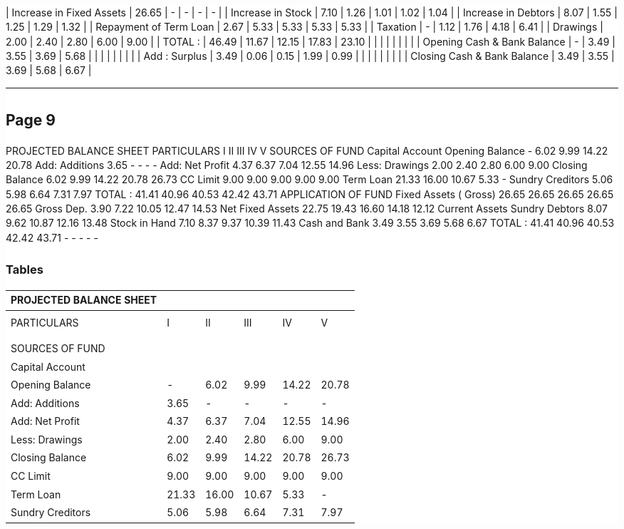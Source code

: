 | Increase in Fixed Assets | 26.65 | - | - | - | - |
| Increase in Stock | 7.10 | 1.26 | 1.01 | 1.02 | 1.04 |
| Increase in Debtors | 8.07 | 1.55 | 1.25 | 1.29 | 1.32 |
| Repayment of Term Loan | 2.67 | 5.33 | 5.33 | 5.33 | 5.33 |
| Taxation | - | 1.12 | 1.76 | 4.18 | 6.41 |
| Drawings | 2.00 | 2.40 | 2.80 | 6.00 | 9.00 |
| TOTAL : | 46.49 | 11.67 | 12.15 | 17.83 | 23.10 |
|  |  |  |  |  |  |
| Opening Cash & Bank Balance | - | 3.49 | 3.55 | 3.69 | 5.68 |
|  |  |  |  |  |  |
| Add : Surplus | 3.49 | 0.06 | 0.15 | 1.99 | 0.99 |
|  |  |  |  |  |  |
| Closing Cash & Bank Balance | 3.49 | 3.55 | 3.69 | 5.68 | 6.67 |

---

## Page 9

PROJECTED BALANCE SHEET PARTICULARS I II III IV V SOURCES OF FUND Capital Account Opening Balance - 6.02 9.99 14.22 20.78 Add: Additions 3.65 - - - - Add: Net Profit 4.37 6.37 7.04 12.55 14.96 Less: Drawings 2.00 2.40 2.80 6.00 9.00 Closing Balance 6.02 9.99 14.22 20.78 26.73 CC Limit 9.00 9.00 9.00 9.00 9.00 Term Loan 21.33 16.00 10.67 5.33 - Sundry Creditors 5.06 5.98 6.64 7.31 7.97 TOTAL : 41.41 40.96 40.53 42.42 43.71 APPLICATION OF FUND Fixed Assets ( Gross) 26.65 26.65 26.65 26.65 26.65 Gross Dep. 3.90 7.22 10.05 12.47 14.53 Net Fixed Assets 22.75 19.43 16.60 14.18 12.12 Current Assets Sundry Debtors 8.07 9.62 10.87 12.16 13.48 Stock in Hand 7.10 8.37 9.37 10.39 11.43 Cash and Bank 3.49 3.55 3.69 5.68 6.67 TOTAL : 41.41 40.96 40.53 42.42 43.71 - - - - -

### Tables

| PROJECTED BALANCE SHEET |  |  |  |  |  |
|---|---|---|---|---|---|
|  |  |  |  |  |  |
| PARTICULARS | I | II | III | IV | V |
|  |  |  |  |  |  |
|  |  |  |  |  |  |
| SOURCES OF FUND |  |  |  |  |  |
| Capital Account |  |  |  |  |  |
| Opening Balance | - | 6.02 | 9.99 | 14.22 | 20.78 |
| Add: Additions | 3.65 | - | - | - | - |
| Add: Net Profit | 4.37 | 6.37 | 7.04 | 12.55 | 14.96 |
| Less: Drawings | 2.00 | 2.40 | 2.80 | 6.00 | 9.00 |
| Closing Balance | 6.02 | 9.99 | 14.22 | 20.78 | 26.73 |
| CC Limit | 9.00 | 9.00 | 9.00 | 9.00 | 9.00 |
| Term Loan | 21.33 | 16.00 | 10.67 | 5.33 | - |
| Sundry Creditors | 5.06 | 5.98 | 6.64 | 7.31 | 7.97 |